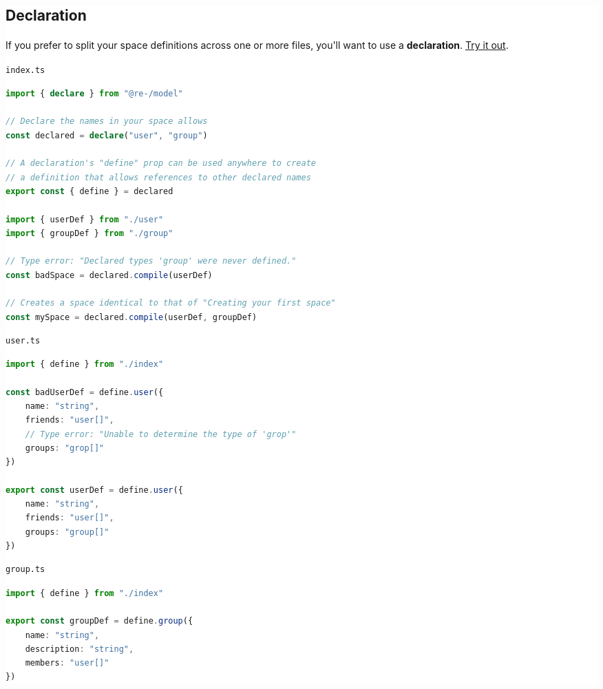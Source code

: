 ## Declaration

If you prefer to split your space definitions across one or more files, you'll want to use a **declaration**. [Try it out](https://TODO:updatelink).

`index.ts`

```ts
import { declare } from "@re-/model"

// Declare the names in your space allows
const declared = declare("user", "group")

// A declaration's "define" prop can be used anywhere to create
// a definition that allows references to other declared names
export const { define } = declared

import { userDef } from "./user"
import { groupDef } from "./group"

// Type error: "Declared types 'group' were never defined."
const badSpace = declared.compile(userDef)

// Creates a space identical to that of "Creating your first space"
const mySpace = declared.compile(userDef, groupDef)
```

`user.ts`

```ts
import { define } from "./index"

const badUserDef = define.user({
    name: "string",
    friends: "user[]",
    // Type error: "Unable to determine the type of 'grop'"
    groups: "grop[]"
})

export const userDef = define.user({
    name: "string",
    friends: "user[]",
    groups: "group[]"
})
```

`group.ts`

```ts
import { define } from "./index"

export const groupDef = define.group({
    name: "string",
    description: "string",
    members: "user[]"
})
```
